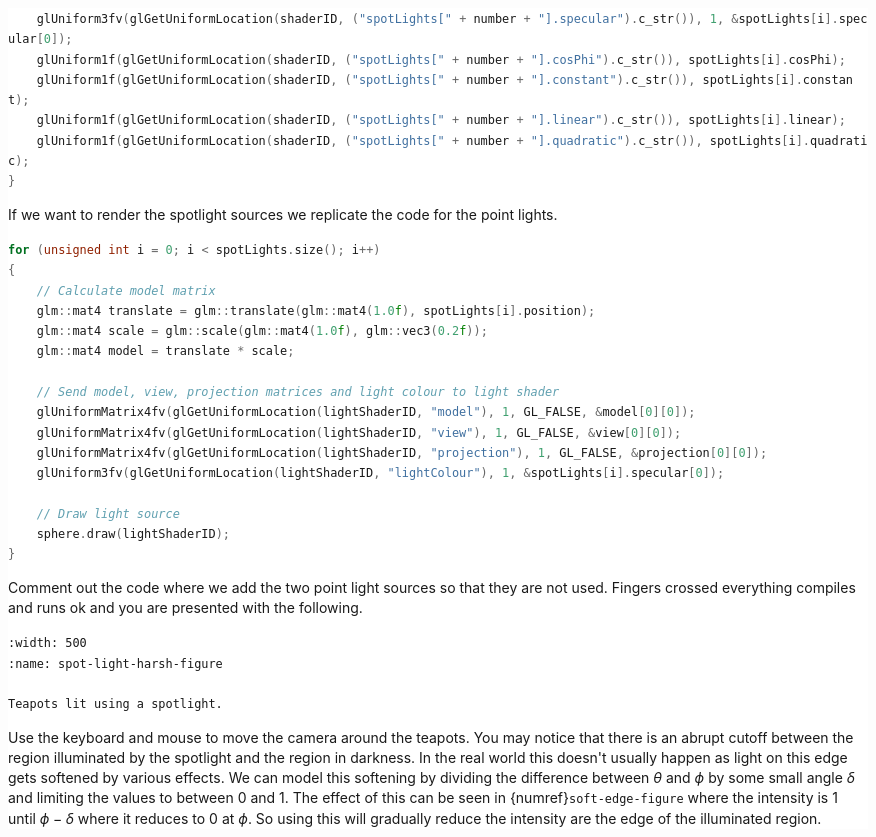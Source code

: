 ```cpp
    glUniform3fv(glGetUniformLocation(shaderID, ("spotLights[" + number + "].specular").c_str()), 1, &spotLights[i].specular[0]);
    glUniform1f(glGetUniformLocation(shaderID, ("spotLights[" + number + "].cosPhi").c_str()), spotLights[i].cosPhi);
    glUniform1f(glGetUniformLocation(shaderID, ("spotLights[" + number + "].constant").c_str()), spotLights[i].constant);
    glUniform1f(glGetUniformLocation(shaderID, ("spotLights[" + number + "].linear").c_str()), spotLights[i].linear);
    glUniform1f(glGetUniformLocation(shaderID, ("spotLights[" + number + "].quadratic").c_str()), spotLights[i].quadratic);
}
```

If we want to render the spotlight sources we replicate the code for the point lights.

```cpp
for (unsigned int i = 0; i < spotLights.size(); i++)
{
    // Calculate model matrix
    glm::mat4 translate = glm::translate(glm::mat4(1.0f), spotLights[i].position);
    glm::mat4 scale = glm::scale(glm::mat4(1.0f), glm::vec3(0.2f));
    glm::mat4 model = translate * scale;
    
    // Send model, view, projection matrices and light colour to light shader
    glUniformMatrix4fv(glGetUniformLocation(lightShaderID, "model"), 1, GL_FALSE, &model[0][0]);
    glUniformMatrix4fv(glGetUniformLocation(lightShaderID, "view"), 1, GL_FALSE, &view[0][0]);
    glUniformMatrix4fv(glGetUniformLocation(lightShaderID, "projection"), 1, GL_FALSE, &projection[0][0]);
    glUniform3fv(glGetUniformLocation(lightShaderID, "lightColour"), 1, &spotLights[i].specular[0]);
    
    // Draw light source
    sphere.draw(lightShaderID);
}
```

Comment out the code where we add the two point light sources so that they are not used. Fingers crossed everything compiles and runs ok and you are presented with the following.

```{figure} ../images/08_teapot_spotlight_harsh.png
:width: 500
:name: spot-light-harsh-figure

Teapots lit using a spotlight.
```

Use the keyboard and mouse to move the camera around the teapots. You may notice that there is an abrupt cutoff between the region illuminated by the spotlight and the region in darkness. In the real world this doesn't usually happen as light on this edge gets softened by various effects. We can model this softening by dividing the difference between $\theta$ and $\phi$ by some small angle $\delta$ and limiting the values to between 0 and 1. The effect of this can be seen in {numref}`soft-edge-figure` where the intensity is 1 until $\phi - \delta$ where it reduces to 0 at $\phi$. So using this will gradually reduce the intensity are the edge of the illuminated region.


[^1]: The Utah teapot is a standard test model for computer graphics first created in 1975 by Martin Newell whilst at the University of Utah. It has become a bit of an in-joke in the computer graphics community and has appeared in Pixar's *Toy Story* and in *The Simpsons* episode *Treehouse of Horror VI*.